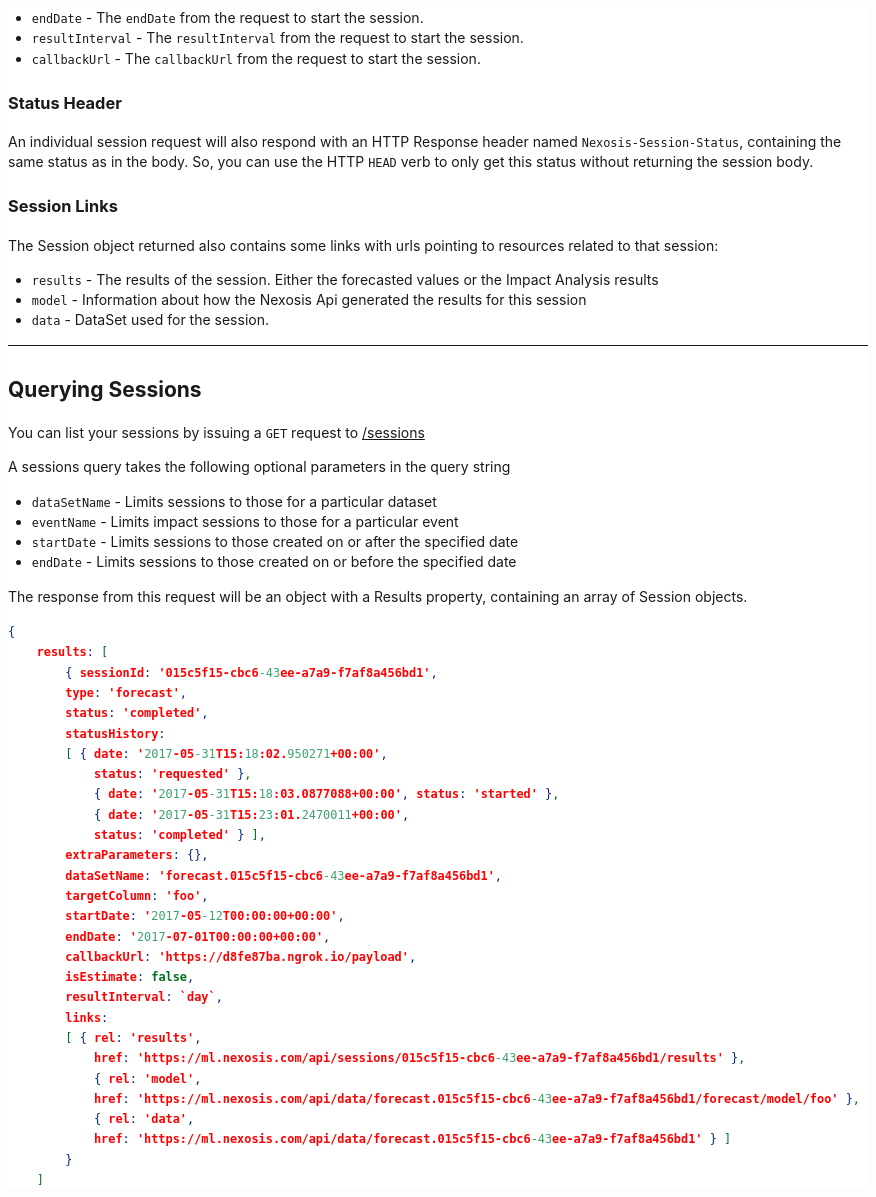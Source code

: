 * `endDate` - The `endDate` from the request to start the session.
* `resultInterval` - The `resultInterval` from the request to start the session.
* `callbackUrl` - The `callbackUrl` from the request to start the session.

### Status Header
An individual session request will also respond with an HTTP Response header named `Nexosis-Session-Status`, containing the same status as in the body.  So, you can use the HTTP `HEAD` verb to only get this status without returning the session body.

### Session Links
The Session object returned also contains some links with urls pointing to resources related to that session:

* `results` - The results of the session.  Either the forecasted values or the Impact Analysis results
* `model` - Information about how the Nexosis Api generated the results for this session
* `data` - DataSet used for the session.

------

## Querying Sessions
You can list your sessions by issuing a `GET` request to [/sessions]({{site.api_reference_baseurl}}/operations/59149d7da730020f20dd41a6/)

A sessions query takes the following optional parameters in the query string
* `dataSetName` - Limits sessions to those for a particular dataset
* `eventName` - Limits impact sessions to those for a particular event
* `startDate` - Limits sessions to those created on or after the specified date
* `endDate` - Limits sessions to those created on or before the specified date

The response from this request will be an object with a Results property, containing an array of Session objects.

```json
{
    results: [
        { sessionId: '015c5f15-cbc6-43ee-a7a9-f7af8a456bd1',
        type: 'forecast',
        status: 'completed',
        statusHistory:
        [ { date: '2017-05-31T15:18:02.950271+00:00',
            status: 'requested' },
            { date: '2017-05-31T15:18:03.0877088+00:00', status: 'started' },
            { date: '2017-05-31T15:23:01.2470011+00:00',
            status: 'completed' } ],
        extraParameters: {},
        dataSetName: 'forecast.015c5f15-cbc6-43ee-a7a9-f7af8a456bd1',
        targetColumn: 'foo',
        startDate: '2017-05-12T00:00:00+00:00',
        endDate: '2017-07-01T00:00:00+00:00',
        callbackUrl: 'https://d8fe87ba.ngrok.io/payload',
        isEstimate: false,
        resultInterval: `day`,
        links:
        [ { rel: 'results',
            href: 'https://ml.nexosis.com/api/sessions/015c5f15-cbc6-43ee-a7a9-f7af8a456bd1/results' },
            { rel: 'model',
            href: 'https://ml.nexosis.com/api/data/forecast.015c5f15-cbc6-43ee-a7a9-f7af8a456bd1/forecast/model/foo' },
            { rel: 'data',
            href: 'https://ml.nexosis.com/api/data/forecast.015c5f15-cbc6-43ee-a7a9-f7af8a456bd1' } ] 
        }
    ]
```
